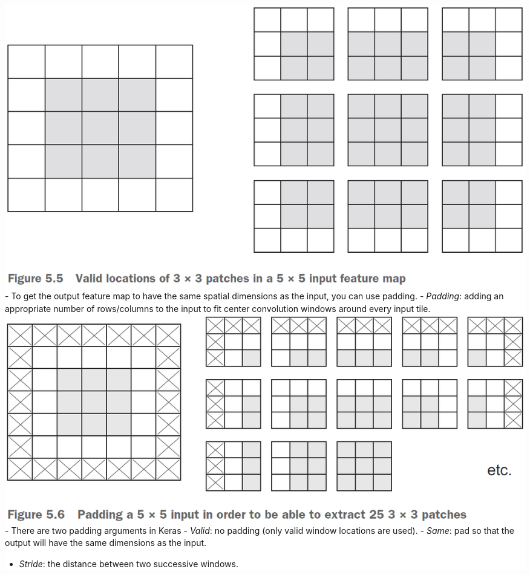 ![Figure 5.5](figure5-5.png)
    - To get the output feature map to have the same spatial dimensions as the input, you can use padding.
    - *Padding*: adding an appropriate number of rows/columns to the input to fit center convolution windows around every input tile.
![Figure 5.6](figure5-6.png)
    - There are two padding arguments in Keras
        - *Valid*: no padding (only valid window locations are used).
        - *Same*: pad so that the output will have the same dimensions as the input.
- *Stride*: the distance between two successive windows.
